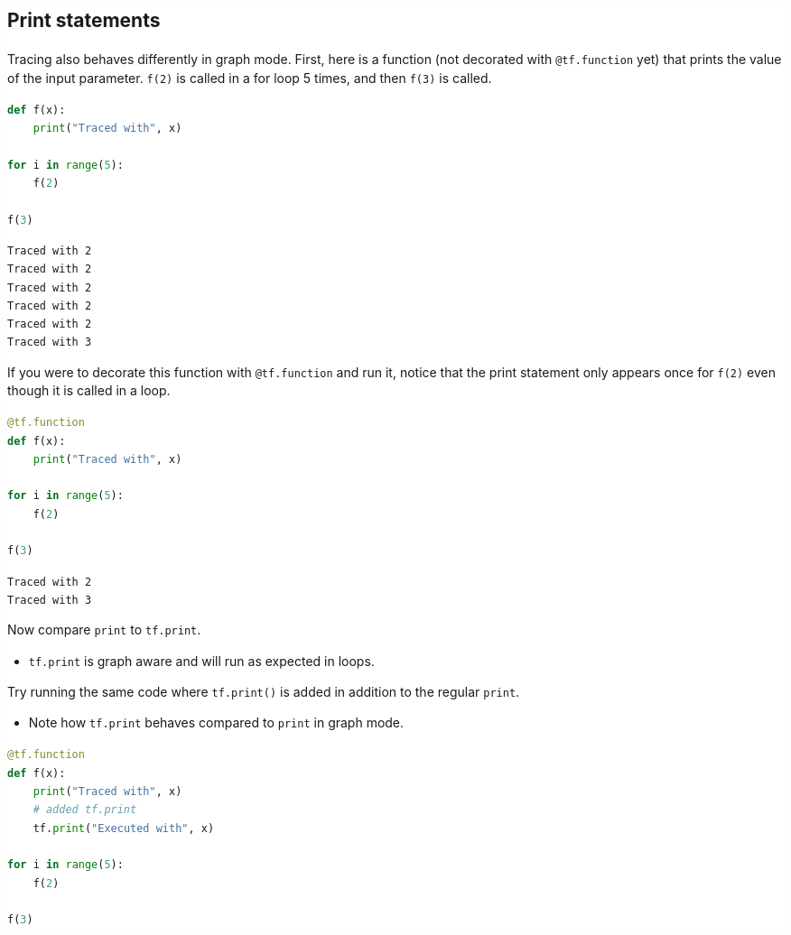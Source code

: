 

## Print statements

Tracing also behaves differently in graph mode. First, here is a function (not decorated with `@tf.function` yet) that prints the value of the input parameter.  `f(2)` is called in a for loop 5 times, and then `f(3)` is called.


```python
def f(x):
    print("Traced with", x)

for i in range(5):
    f(2)
    
f(3)
```

    Traced with 2
    Traced with 2
    Traced with 2
    Traced with 2
    Traced with 2
    Traced with 3


If you were to decorate this function with `@tf.function` and run it, notice that the print statement only appears once for `f(2)` even though it is called in a loop.


```python
@tf.function
def f(x):
    print("Traced with", x)

for i in range(5):
    f(2)
    
f(3)
```

    Traced with 2
    Traced with 3


Now compare `print` to `tf.print`.
- `tf.print` is graph aware and will run as expected in loops. 

Try running the same code where `tf.print()` is added in addition to the regular `print`.
- Note how `tf.print` behaves compared to `print` in graph mode.


```python
@tf.function
def f(x):
    print("Traced with", x)
    # added tf.print
    tf.print("Executed with", x)

for i in range(5):
    f(2)
    
f(3)
```
